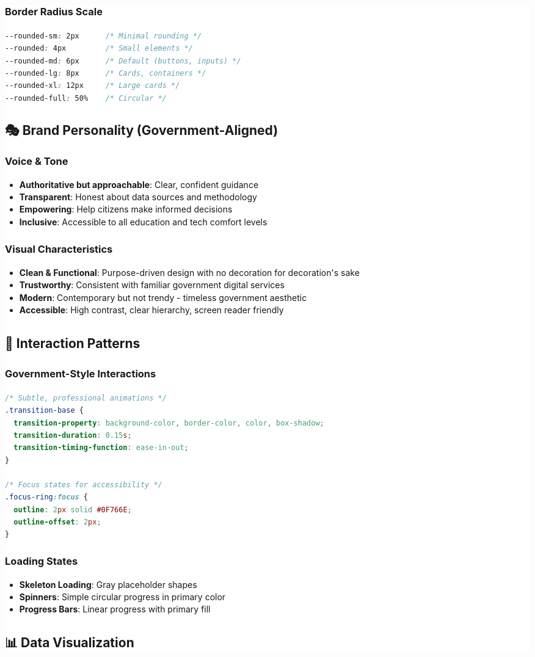 ### Border Radius Scale
```css
--rounded-sm: 2px      /* Minimal rounding */
--rounded: 4px         /* Small elements */
--rounded-md: 6px      /* Default (buttons, inputs) */
--rounded-lg: 8px      /* Cards, containers */
--rounded-xl: 12px     /* Large cards */
--rounded-full: 50%    /* Circular */
```

## 🎭 Brand Personality (Government-Aligned)

### Voice & Tone
- **Authoritative but approachable**: Clear, confident guidance
- **Transparent**: Honest about data sources and methodology  
- **Empowering**: Help citizens make informed decisions
- **Inclusive**: Accessible to all education and tech comfort levels

### Visual Characteristics
- **Clean & Functional**: Purpose-driven design with no decoration for decoration's sake
- **Trustworthy**: Consistent with familiar government digital services
- **Modern**: Contemporary but not trendy - timeless government aesthetic
- **Accessible**: High contrast, clear hierarchy, screen reader friendly

## 🌟 Interaction Patterns

### Government-Style Interactions
```css
/* Subtle, professional animations */
.transition-base {
  transition-property: background-color, border-color, color, box-shadow;
  transition-duration: 0.15s;
  transition-timing-function: ease-in-out;
}

/* Focus states for accessibility */
.focus-ring:focus {
  outline: 2px solid #0F766E;
  outline-offset: 2px;
}
```

### Loading States
- **Skeleton Loading**: Gray placeholder shapes
- **Spinners**: Simple circular progress in primary color
- **Progress Bars**: Linear progress with primary fill

## 📊 Data Visualization
